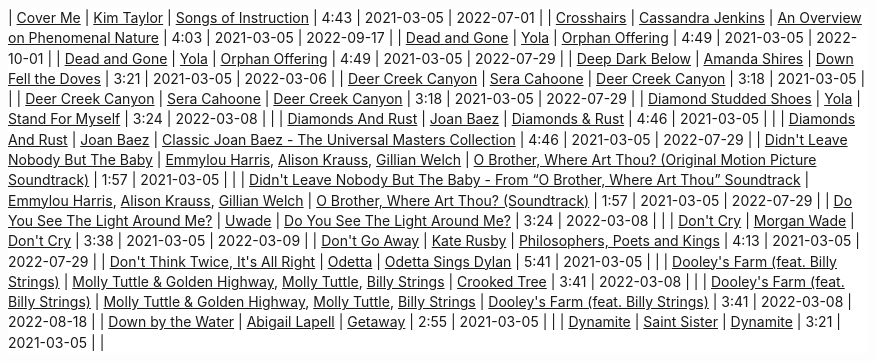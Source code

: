 | [Cover Me](https://open.spotify.com/track/4LNsvVkpWhiJf382uD5cuQ) | [Kim Taylor](https://open.spotify.com/artist/3yF0qqHNkEaE4xc4r1b5bP) | [Songs of Instruction](https://open.spotify.com/album/2a6YqHKrHMJ8TmdsnexFzf) | 4:43 | 2021-03-05 | 2022-07-01 |
| [Crosshairs](https://open.spotify.com/track/7qIt6ymGZPn8DWVtv1DcMI) | [Cassandra Jenkins](https://open.spotify.com/artist/1WVGbBnzZ5WLZ2PfesIHik) | [An Overview on Phenomenal Nature](https://open.spotify.com/album/1NzOdSkSNmBhhg72KlNcsE) | 4:03 | 2021-03-05 | 2022-09-17 |
| [Dead and Gone](https://open.spotify.com/track/1dXlL3tfVDrcYykineKTJv) | [Yola](https://open.spotify.com/artist/2gqMBdyddvN82dzZt4ZF14) | [Orphan Offering](https://open.spotify.com/album/70LZy0mMgmkaVYvC2F5rPk) | 4:49 | 2021-03-05 | 2022-10-01 |
| [Dead and Gone](https://open.spotify.com/track/7JV6GAMwFGsVFD8ilBuAjF) | [Yola](https://open.spotify.com/artist/2gqMBdyddvN82dzZt4ZF14) | [Orphan Offering](https://open.spotify.com/album/0xLVuelF4HRJCKrrucxIx1) | 4:49 | 2021-03-05 | 2022-07-29 |
| [Deep Dark Below](https://open.spotify.com/track/4UT2LGBeSW7dRIiUPyYyrd) | [Amanda Shires](https://open.spotify.com/artist/5yN0nwLpUCaZ2gr67bndCN) | [Down Fell the Doves](https://open.spotify.com/album/6DVHMSBPHdJ42Okvp5QJ9X) | 3:21 | 2021-03-05 | 2022-03-06 |
| [Deer Creek Canyon](https://open.spotify.com/track/4bjK4okiLjAPmGjvxEjEBY) | [Sera Cahoone](https://open.spotify.com/artist/3wC39cIBlyNFSP8bO84FCJ) | [Deer Creek Canyon](https://open.spotify.com/album/0BwzPjT3gChyxVmQYzGvzK) | 3:18 | 2021-03-05 |  |
| [Deer Creek Canyon](https://open.spotify.com/track/7f7XDVYgznRghZVpnorBPF) | [Sera Cahoone](https://open.spotify.com/artist/3wC39cIBlyNFSP8bO84FCJ) | [Deer Creek Canyon](https://open.spotify.com/album/4GeDpeYkgfCmXSvJ3ymMmb) | 3:18 | 2021-03-05 | 2022-07-29 |
| [Diamond Studded Shoes](https://open.spotify.com/track/5SfM1f729pv1DdiEcyDiex) | [Yola](https://open.spotify.com/artist/2gqMBdyddvN82dzZt4ZF14) | [Stand For Myself](https://open.spotify.com/album/1aF9Xjtg1d1wwsE4hRAkQV) | 3:24 | 2022-03-08 |  |
| [Diamonds And Rust](https://open.spotify.com/track/4O0sGJdqpHMaWz7KoVd7tb) | [Joan Baez](https://open.spotify.com/artist/1EevBGfUh3RSQSGpluxgBm) | [Diamonds & Rust](https://open.spotify.com/album/3O9LYeSXXEypjdptHMghUg) | 4:46 | 2021-03-05 |  |
| [Diamonds And Rust](https://open.spotify.com/track/5lZ4Dm9BBGcCBVbfzxnyCX) | [Joan Baez](https://open.spotify.com/artist/1EevBGfUh3RSQSGpluxgBm) | [Classic Joan Baez \- The Universal Masters Collection](https://open.spotify.com/album/6PxGU5fHqspKjYkZlQD8ch) | 4:46 | 2021-03-05 | 2022-07-29 |
| [Didn't Leave Nobody But The Baby](https://open.spotify.com/track/7ESCrKC98mNhYZY9AenRMQ) | [Emmylou Harris](https://open.spotify.com/artist/5s6TJEuHTr9GR894wc6VfP), [Alison Krauss](https://open.spotify.com/artist/5J6L7N6B4nI1M5cwa29mQG), [Gillian Welch](https://open.spotify.com/artist/2H5elA2mJKrHmqkN9GSfkz) | [O Brother, Where Art Thou? \(Original Motion Picture Soundtrack\)](https://open.spotify.com/album/7gzX88qS3Vx2r87g5pbdfJ) | 1:57 | 2021-03-05 |  |
| [Didn't Leave Nobody But The Baby \- From “O Brother, Where Art Thou” Soundtrack](https://open.spotify.com/track/0nXCeMVvAVDZGY4CW53VUl) | [Emmylou Harris](https://open.spotify.com/artist/5s6TJEuHTr9GR894wc6VfP), [Alison Krauss](https://open.spotify.com/artist/5J6L7N6B4nI1M5cwa29mQG), [Gillian Welch](https://open.spotify.com/artist/2H5elA2mJKrHmqkN9GSfkz) | [O Brother, Where Art Thou? \(Soundtrack\)](https://open.spotify.com/album/09zqiWQP8dXBySneyk1Qqc) | 1:57 | 2021-03-05 | 2022-07-29 |
| [Do You See The Light Around Me?](https://open.spotify.com/track/6pPfKmVvvu1ztJxqvpQ4Vm) | [Uwade](https://open.spotify.com/artist/57qPRqUfnRY0KJtO5lrjWL) | [Do You See The Light Around Me?](https://open.spotify.com/album/4ryLljFHWYTslwrz8l0UTK) | 3:24 | 2022-03-08 |  |
| [Don't Cry](https://open.spotify.com/track/2Fw8xN5EkehS3SxszH3PuR) | [Morgan Wade](https://open.spotify.com/artist/4eYE8Z6cfEHEdG22lTyucP) | [Don't Cry](https://open.spotify.com/album/5QQA8nI5UqepkOBS7omH95) | 3:38 | 2021-03-05 | 2022-03-09 |
| [Don't Go Away](https://open.spotify.com/track/5ZRrNNjuX5lycRKOzwfHlZ) | [Kate Rusby](https://open.spotify.com/artist/3Cf7jFBOVBRDTvFUxGAJgF) | [Philosophers, Poets and Kings](https://open.spotify.com/album/6yNUOoMyXJM8G189fZVmjr) | 4:13 | 2021-03-05 | 2022-07-29 |
| [Don't Think Twice, It's All Right](https://open.spotify.com/track/0YYXg3u5ELZb2SjcD2YTFF) | [Odetta](https://open.spotify.com/artist/2wkz8hACugzAvF0voupg3H) | [Odetta Sings Dylan](https://open.spotify.com/album/2laIs6Ws4MhFazcJpFgZ34) | 5:41 | 2021-03-05 |  |
| [Dooley's Farm \(feat\. Billy Strings\)](https://open.spotify.com/track/6mfq2McYfeiVIBa1tPA2gU) | [Molly Tuttle & Golden Highway](https://open.spotify.com/artist/1KVw3QwEmC8QMrpz0SV05n), [Molly Tuttle](https://open.spotify.com/artist/4LX0KCPnH7gvxEbVXqXmAE), [Billy Strings](https://open.spotify.com/artist/1ZN1c1qWEGZNX1pGeKCPpf) | [Crooked Tree](https://open.spotify.com/album/1lIZUzexPXR4Q7exPmNqCc) | 3:41 | 2022-03-08 |  |
| [Dooley's Farm \(feat\. Billy Strings\)](https://open.spotify.com/track/6zy5mComj7NwXGSBQ9VVEd) | [Molly Tuttle & Golden Highway](https://open.spotify.com/artist/1KVw3QwEmC8QMrpz0SV05n), [Molly Tuttle](https://open.spotify.com/artist/4LX0KCPnH7gvxEbVXqXmAE), [Billy Strings](https://open.spotify.com/artist/1ZN1c1qWEGZNX1pGeKCPpf) | [Dooley's Farm \(feat\. Billy Strings\)](https://open.spotify.com/album/7j4q31uhuHLZb4tzVHhdkp) | 3:41 | 2022-03-08 | 2022-08-18 |
| [Down by the Water](https://open.spotify.com/track/4c5npp9gnwBHHyKnaqK2mD) | [Abigail Lapell](https://open.spotify.com/artist/6HyT9nfsNKEtu76UKQBD5g) | [Getaway](https://open.spotify.com/album/6SVeCBELPZSeSyO8RCbSOV) | 2:55 | 2021-03-05 |  |
| [Dynamite](https://open.spotify.com/track/2WDY2kjGeNmhb8UwKmixJi) | [Saint Sister](https://open.spotify.com/artist/7ufZdjYTNe1vzA9Z6Fek14) | [Dynamite](https://open.spotify.com/album/5KNRIU3f5Gmmf6HJggcBGq) | 3:21 | 2021-03-05 |  |